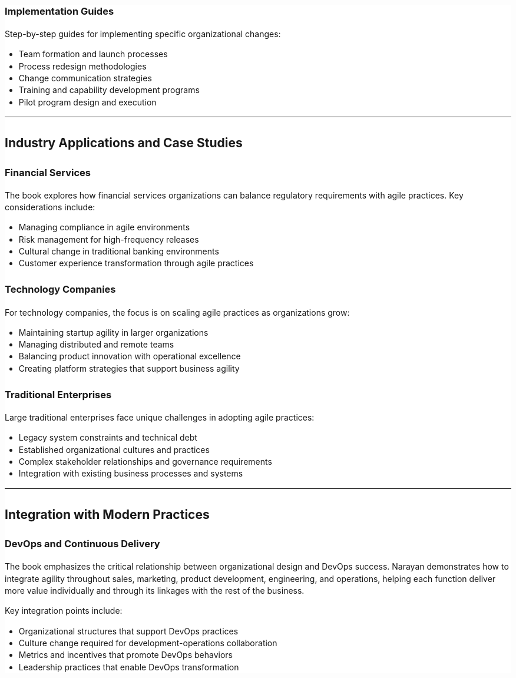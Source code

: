 ### Implementation Guides
Step-by-step guides for implementing specific organizational changes:
- Team formation and launch processes
- Process redesign methodologies
- Change communication strategies
- Training and capability development programs
- Pilot program design and execution

---

## Industry Applications and Case Studies

### Financial Services
The book explores how financial services organizations can balance regulatory requirements with agile practices. Key considerations include:
- Managing compliance in agile environments
- Risk management for high-frequency releases
- Cultural change in traditional banking environments
- Customer experience transformation through agile practices

### Technology Companies
For technology companies, the focus is on scaling agile practices as organizations grow:
- Maintaining startup agility in larger organizations
- Managing distributed and remote teams
- Balancing product innovation with operational excellence
- Creating platform strategies that support business agility

### Traditional Enterprises
Large traditional enterprises face unique challenges in adopting agile practices:
- Legacy system constraints and technical debt
- Established organizational cultures and practices
- Complex stakeholder relationships and governance requirements
- Integration with existing business processes and systems

---

## Integration with Modern Practices

### DevOps and Continuous Delivery
The book emphasizes the critical relationship between organizational design and DevOps success. Narayan demonstrates how to integrate agility throughout sales, marketing, product development, engineering, and operations, helping each function deliver more value individually and through its linkages with the rest of the business.

Key integration points include:
- Organizational structures that support DevOps practices
- Culture change required for development-operations collaboration
- Metrics and incentives that promote DevOps behaviors
- Leadership practices that enable DevOps transformation
